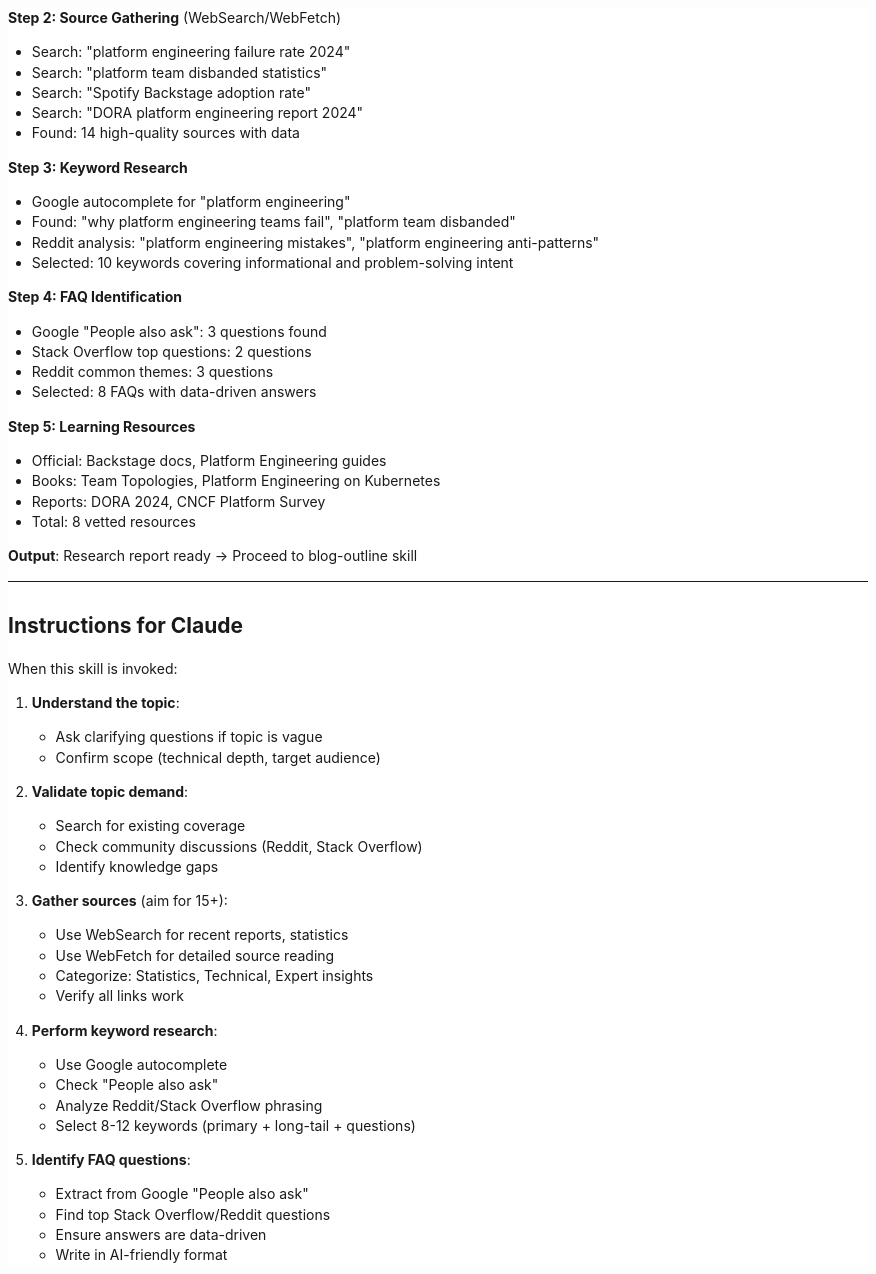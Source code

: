 **Step 2: Source Gathering** (WebSearch/WebFetch)
- Search: "platform engineering failure rate 2024"
- Search: "platform team disbanded statistics"
- Search: "Spotify Backstage adoption rate"
- Search: "DORA platform engineering report 2024"
- Found: 14 high-quality sources with data

**Step 3: Keyword Research**
- Google autocomplete for "platform engineering"
- Found: "why platform engineering teams fail", "platform team disbanded"
- Reddit analysis: "platform engineering mistakes", "platform engineering anti-patterns"
- Selected: 10 keywords covering informational and problem-solving intent

**Step 4: FAQ Identification**
- Google "People also ask": 3 questions found
- Stack Overflow top questions: 2 questions
- Reddit common themes: 3 questions
- Selected: 8 FAQs with data-driven answers

**Step 5: Learning Resources**
- Official: Backstage docs, Platform Engineering guides
- Books: Team Topologies, Platform Engineering on Kubernetes
- Reports: DORA 2024, CNCF Platform Survey
- Total: 8 vetted resources

**Output**: Research report ready → Proceed to blog-outline skill

---

## Instructions for Claude

When this skill is invoked:

1. **Understand the topic**:
   - Ask clarifying questions if topic is vague
   - Confirm scope (technical depth, target audience)

2. **Validate topic demand**:
   - Search for existing coverage
   - Check community discussions (Reddit, Stack Overflow)
   - Identify knowledge gaps

3. **Gather sources** (aim for 15+):
   - Use WebSearch for recent reports, statistics
   - Use WebFetch for detailed source reading
   - Categorize: Statistics, Technical, Expert insights
   - Verify all links work

4. **Perform keyword research**:
   - Use Google autocomplete
   - Check "People also ask"
   - Analyze Reddit/Stack Overflow phrasing
   - Select 8-12 keywords (primary + long-tail + questions)

5. **Identify FAQ questions**:
   - Extract from Google "People also ask"
   - Find top Stack Overflow/Reddit questions
   - Ensure answers are data-driven
   - Write in AI-friendly format
